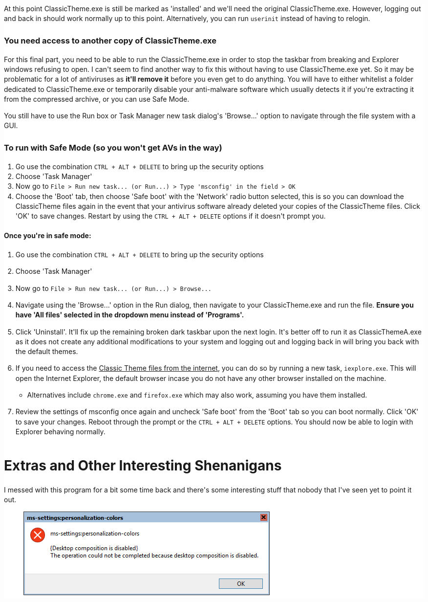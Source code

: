 At this point ClassicTheme.exe is still be marked as 'installed' and we'll need the original ClassicTheme.exe. However, logging out and back in should work normally up to this point. Alternatively, you can run ``userinit`` instead of having to relogin. 

### You need access to another copy of ClassicTheme.exe
For this final part, you need to be able to run the ClassicTheme.exe in order to stop the taskbar from breaking and Explorer windows refusing to open. I can't seem to find another way to fix this without having to use ClassicTheme.exe yet. So it may be problematic for a lot of antiviruses as **it'll remove it** before you even get to do anything. You will have to either whitelist a folder dedicated to ClassicTheme.exe or temporarily disable your anti-malware software which usually detects it if you're extracting it from the compressed archive, or you can use Safe Mode. 

You still have to use the Run box or Task Manager new task dialog's 'Browse...' option to navigate through the file system with a GUI.

### To run with Safe Mode (so you won't get AVs in the way)
1. Go use the combination ``CTRL + ALT + DELETE`` to bring up the security options
2. Choose 'Task Manager'
3. Now go to ``File > Run new task... (or Run...) > Type 'msconfig' in the field > OK`` 
4. Choose the 'Boot' tab, then choose 'Safe boot' with the 'Network' radio button selected, this is so you can download the ClassicTheme files again in the event that your antivirus software already deleted your copies of the ClassicTheme files. Click 'OK' to save changes. Restart by using the ``CTRL + ALT + DELETE`` options if it doesn't prompt you.

#### Once you're in safe mode:
1. Go use the combination ``CTRL + ALT + DELETE`` to bring up the security options
2. Choose 'Task Manager'
3. Now go to ``File > Run new task... (or Run...) > Browse...`` 
4. Navigate using the 'Browse...' option in the Run dialog, then navigate to your ClassicTheme.exe and run the file. **Ensure you have 'All files' selected in the dropdown menu instead of 'Programs'.**
5. Click 'Uninstall'. It'll fix up the remaining broken dark taskbar upon the next login. It's better off to run it as ClassicThemeA.exe as it does not create any additional modifications to your system and logging out and logging back in will bring you back with the default themes.
6. If you need to access the [Classic Theme files from the internet](http://forum.thinkpads.com/viewtopic.php?f=67&t=113024), you can do so by running a new task, ``iexplore.exe``. This will open the Internet Explorer, the default browser incase you do not have any other browser installed on the machine. 			
	* Alternatives include ``chrome.exe`` and ``firefox.exe`` which may also work, assuming you have them installed.

7. Review the settings of msconfig once again and uncheck 'Safe boot' from the 'Boot' tab so you can boot normally. Click 'OK' to save your changes. Reboot through the prompt or the ``CTRL + ALT + DELETE`` options. You should now be able to login with Explorer behaving normally.

# Extras and Other Interesting Shenanigans
I messed with this program for a bit some time back and there's some interesting stuff that nobody that I've seen yet to point it out.

<figure>
	<a href="/images/WinClassicTheme/ColorAppletDWMDisabled.PNG"><img src="/images/WinClassicTheme/ColorAppletDWMDisabled.PNG" alt=""></a>